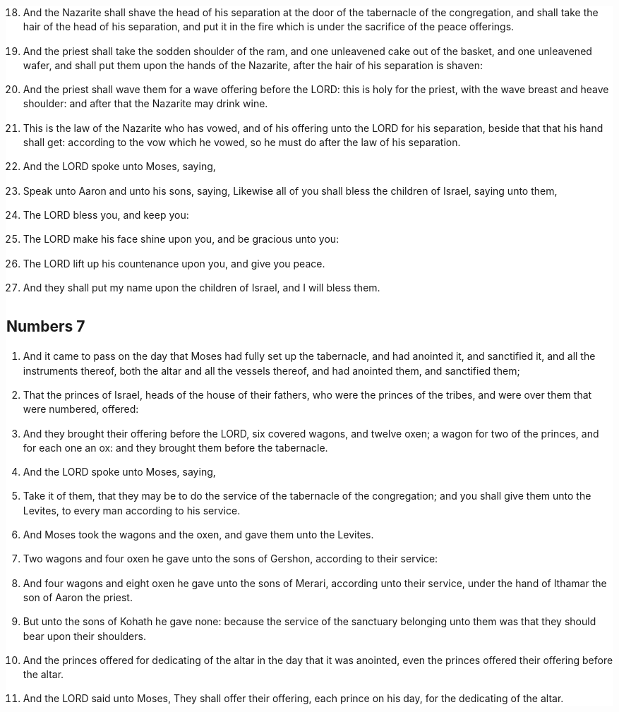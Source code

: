 18. And the Nazarite shall shave the head of his separation at the door of the tabernacle of the congregation, and shall take the hair of the head of his separation, and put it in the fire which is under the sacrifice of the peace offerings.

19. And the priest shall take the sodden shoulder of the ram, and one unleavened cake out of the basket, and one unleavened wafer, and shall put them upon the hands of the Nazarite, after the hair of his separation is shaven:

20. And the priest shall wave them for a wave offering before the LORD: this is holy for the priest, with the wave breast and heave shoulder: and after that the Nazarite may drink wine.

21. This is the law of the Nazarite who has vowed, and of his offering unto the LORD for his separation, beside that that his hand shall get: according to the vow which he vowed, so he must do after the law of his separation.

22. And the LORD spoke unto Moses, saying,

23. Speak unto Aaron and unto his sons, saying, Likewise all of you shall bless the children of Israel, saying unto them,

24. The LORD bless you, and keep you:

25. The LORD make his face shine upon you, and be gracious unto you:

26. The LORD lift up his countenance upon you, and give you peace.

27. And they shall put my name upon the children of Israel, and I will bless them.

## Numbers 7

1. And it came to pass on the day that Moses had fully set up the tabernacle, and had anointed it, and sanctified it, and all the instruments thereof, both the altar and all the vessels thereof, and had anointed them, and sanctified them;

2. That the princes of Israel, heads of the house of their fathers, who were the princes of the tribes, and were over them that were numbered, offered:

3. And they brought their offering before the LORD, six covered wagons, and twelve oxen; a wagon for two of the princes, and for each one an ox: and they brought them before the tabernacle.

4. And the LORD spoke unto Moses, saying,

5. Take it of them, that they may be to do the service of the tabernacle of the congregation; and you shall give them unto the Levites, to every man according to his service.

6. And Moses took the wagons and the oxen, and gave them unto the Levites.

7. Two wagons and four oxen he gave unto the sons of Gershon, according to their service:

8. And four wagons and eight oxen he gave unto the sons of Merari, according unto their service, under the hand of Ithamar the son of Aaron the priest.

9. But unto the sons of Kohath he gave none: because the service of the sanctuary belonging unto them was that they should bear upon their shoulders.

10. And the princes offered for dedicating of the altar in the day that it was anointed, even the princes offered their offering before the altar.

11. And the LORD said unto Moses, They shall offer their offering, each prince on his day, for the dedicating of the altar.
